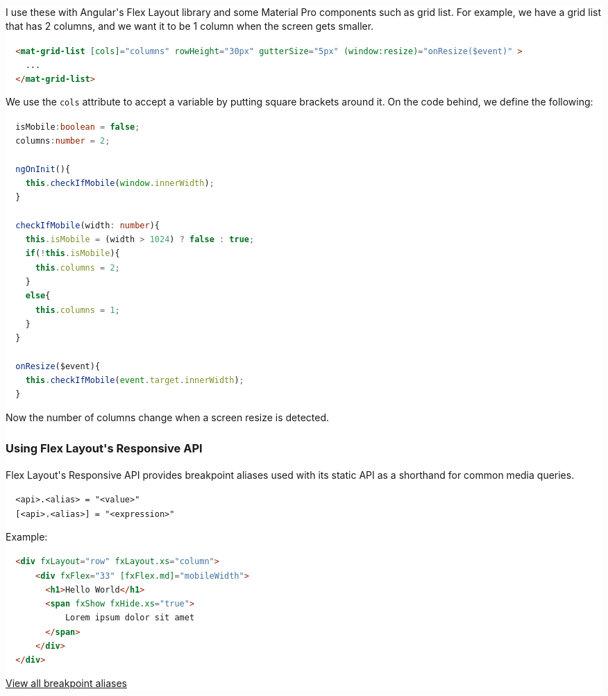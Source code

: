 I use these with Angular's Flex Layout library and some Material Pro components such as grid list. 
For example, we have a grid list that has 2 columns, and we want it to be 1 column when the screen gets smaller.

```html
  <mat-grid-list [cols]="columns" rowHeight="30px" gutterSize="5px" (window:resize)="onResize($event)" >
    ...
  </mat-grid-list>
```

We use the ```cols``` attribute to accept a variable by putting square brackets around it. On the code behind, we define the following:

```typescript
  isMobile:boolean = false;
  columns:number = 2;
  
  ngOnInit(){
    this.checkIfMobile(window.innerWidth);
  }
  
  checkIfMobile(width: number){
    this.isMobile = (width > 1024) ? false : true;
    if(!this.isMobile){
      this.columns = 2;
    }
    else{
      this.columns = 1;
    }
  }
  
  onResize($event){
    this.checkIfMobile(event.target.innerWidth);
  }
```

Now the number of columns change when a screen resize is detected.

### Using Flex Layout's Responsive API

Flex Layout's Responsive API provides breakpoint aliases used with its static API as a shorthand for common media queries.

```
  <api>.<alias> = "<value>"
  [<api>.<alias>] = "<expression>"
```

Example:

```html
  <div fxLayout="row" fxLayout.xs="column">
      <div fxFlex="33" [fxFlex.md]="mobileWidth">
        <h1>Hello World</h1>
        <span fxShow fxHide.xs="true">
            Lorem ipsum dolor sit amet
        </span>
      </div>
  </div>
```

[View all breakpoint aliases](https://github.com/angular/flex-layout/wiki/Responsive-API#mediaqueries-and-aliases)
